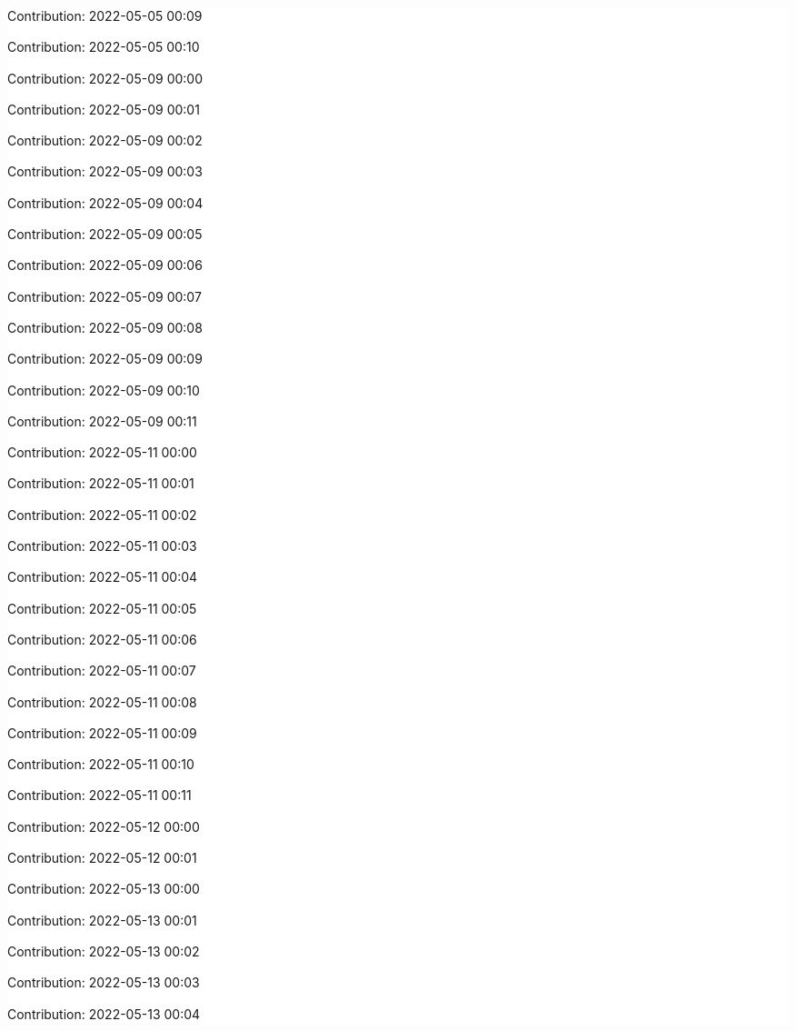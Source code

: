 Contribution: 2022-05-05 00:09

Contribution: 2022-05-05 00:10

Contribution: 2022-05-09 00:00

Contribution: 2022-05-09 00:01

Contribution: 2022-05-09 00:02

Contribution: 2022-05-09 00:03

Contribution: 2022-05-09 00:04

Contribution: 2022-05-09 00:05

Contribution: 2022-05-09 00:06

Contribution: 2022-05-09 00:07

Contribution: 2022-05-09 00:08

Contribution: 2022-05-09 00:09

Contribution: 2022-05-09 00:10

Contribution: 2022-05-09 00:11

Contribution: 2022-05-11 00:00

Contribution: 2022-05-11 00:01

Contribution: 2022-05-11 00:02

Contribution: 2022-05-11 00:03

Contribution: 2022-05-11 00:04

Contribution: 2022-05-11 00:05

Contribution: 2022-05-11 00:06

Contribution: 2022-05-11 00:07

Contribution: 2022-05-11 00:08

Contribution: 2022-05-11 00:09

Contribution: 2022-05-11 00:10

Contribution: 2022-05-11 00:11

Contribution: 2022-05-12 00:00

Contribution: 2022-05-12 00:01

Contribution: 2022-05-13 00:00

Contribution: 2022-05-13 00:01

Contribution: 2022-05-13 00:02

Contribution: 2022-05-13 00:03

Contribution: 2022-05-13 00:04
